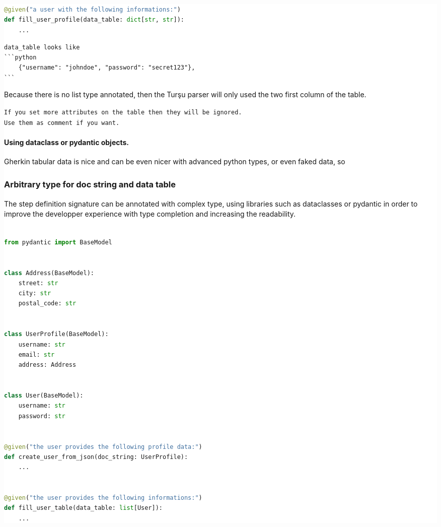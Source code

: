 ```python
@given("a user with the following informations:")
def fill_user_profile(data_table: dict[str, str]):
    ...
```

````{note}
data_table looks like
```python
    {"username": "johndoe", "password": "secret123"},
```
````


Because there is no list type annotated, then the Turşu parser will
only used the two first column of the table.

```{tip}
If you set more attributes on the table then they will be ignored.
Use them as comment if you want.
```

#### Using dataclass or pydantic objects.

Gherkin tabular data is nice and can be even nicer with advanced python
types, or even faked data, so


### Arbitrary type for doc string and data table

The step definition signature can be annotated with complex type, using libraries
such as dataclasses or pydantic in order to improve the developper experience
with type completion and increasing the readability.

```python

from pydantic import BaseModel


class Address(BaseModel):
    street: str
    city: str
    postal_code: str


class UserProfile(BaseModel):
    username: str
    email: str
    address: Address


class User(BaseModel):
    username: str
    password: str


@given("the user provides the following profile data:")
def create_user_from_json(doc_string: UserProfile):
    ...


@given("the user provides the following informations:")
def fill_user_table(data_table: list[User]):
    ...

```
